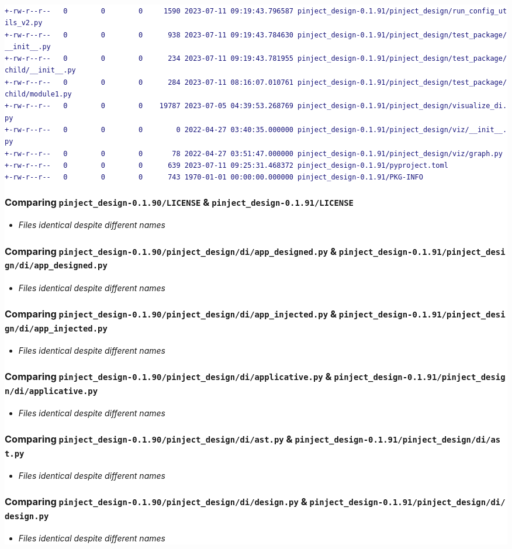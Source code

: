 ```diff
+-rw-r--r--   0        0        0     1590 2023-07-11 09:19:43.796587 pinject_design-0.1.91/pinject_design/run_config_utils_v2.py
+-rw-r--r--   0        0        0      938 2023-07-11 09:19:43.784630 pinject_design-0.1.91/pinject_design/test_package/__init__.py
+-rw-r--r--   0        0        0      234 2023-07-11 09:19:43.781955 pinject_design-0.1.91/pinject_design/test_package/child/__init__.py
+-rw-r--r--   0        0        0      284 2023-07-11 08:16:07.010761 pinject_design-0.1.91/pinject_design/test_package/child/module1.py
+-rw-r--r--   0        0        0    19787 2023-07-05 04:39:53.268769 pinject_design-0.1.91/pinject_design/visualize_di.py
+-rw-r--r--   0        0        0        0 2022-04-27 03:40:35.000000 pinject_design-0.1.91/pinject_design/viz/__init__.py
+-rw-r--r--   0        0        0       78 2022-04-27 03:51:47.000000 pinject_design-0.1.91/pinject_design/viz/graph.py
+-rw-r--r--   0        0        0      639 2023-07-11 09:25:31.468372 pinject_design-0.1.91/pyproject.toml
+-rw-r--r--   0        0        0      743 1970-01-01 00:00:00.000000 pinject_design-0.1.91/PKG-INFO
```

### Comparing `pinject_design-0.1.90/LICENSE` & `pinject_design-0.1.91/LICENSE`

 * *Files identical despite different names*

### Comparing `pinject_design-0.1.90/pinject_design/di/app_designed.py` & `pinject_design-0.1.91/pinject_design/di/app_designed.py`

 * *Files identical despite different names*

### Comparing `pinject_design-0.1.90/pinject_design/di/app_injected.py` & `pinject_design-0.1.91/pinject_design/di/app_injected.py`

 * *Files identical despite different names*

### Comparing `pinject_design-0.1.90/pinject_design/di/applicative.py` & `pinject_design-0.1.91/pinject_design/di/applicative.py`

 * *Files identical despite different names*

### Comparing `pinject_design-0.1.90/pinject_design/di/ast.py` & `pinject_design-0.1.91/pinject_design/di/ast.py`

 * *Files identical despite different names*

### Comparing `pinject_design-0.1.90/pinject_design/di/design.py` & `pinject_design-0.1.91/pinject_design/di/design.py`

 * *Files identical despite different names*
